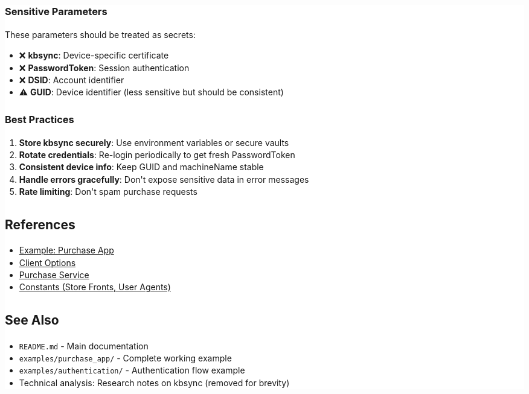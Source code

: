 ### Sensitive Parameters
These parameters should be treated as secrets:
- ❌ **kbsync**: Device-specific certificate
- ❌ **PasswordToken**: Session authentication
- ❌ **DSID**: Account identifier
- ⚠️ **GUID**: Device identifier (less sensitive but should be consistent)

### Best Practices
1. **Store kbsync securely**: Use environment variables or secure vaults
2. **Rotate credentials**: Re-login periodically to get fresh PasswordToken
3. **Consistent device info**: Keep GUID and machineName stable
4. **Handle errors gracefully**: Don't expose sensitive data in error messages
5. **Rate limiting**: Don't spam purchase requests

## References

- [Example: Purchase App](../examples/purchase_app/README.md)
- [Client Options](../pkg/goitunes/options.go)
- [Purchase Service](../pkg/goitunes/service_purchase.go)
- [Constants (Store Fronts, User Agents)](../pkg/goitunes/constants.go)

## See Also

- `README.md` - Main documentation
- `examples/purchase_app/` - Complete working example
- `examples/authentication/` - Authentication flow example
- Technical analysis: Research notes on kbsync (removed for brevity)

